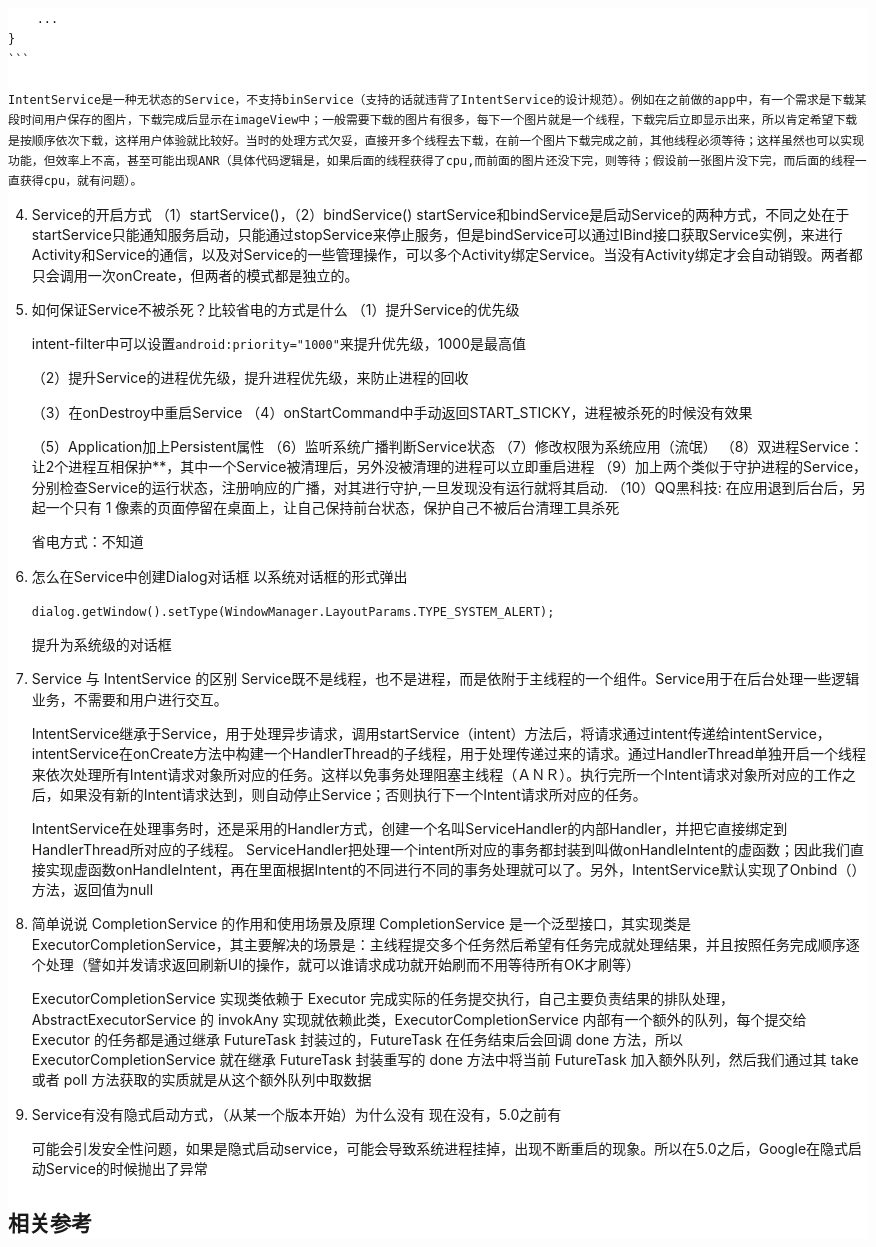         ...
    }
    ```

    IntentService是一种无状态的Service，不支持binService（支持的话就违背了IntentService的设计规范）。例如在之前做的app中，有一个需求是下载某段时间用户保存的图片，下载完成后显示在imageView中；一般需要下载的图片有很多，每下一个图片就是一个线程，下载完后立即显示出来，所以肯定希望下载是按顺序依次下载，这样用户体验就比较好。当时的处理方式欠妥，直接开多个线程去下载，在前一个图片下载完成之前，其他线程必须等待；这样虽然也可以实现功能，但效率上不高，甚至可能出现ANR（具体代码逻辑是，如果后面的线程获得了cpu,而前面的图片还没下完，则等待；假设前一张图片没下完，而后面的线程一直获得cpu，就有问题）。

4. Service的开启方式 （1）startService()，（2）bindService()
    startService和bindService是启动Service的两种方式，不同之处在于startService只能通知服务启动，只能通过stopService来停止服务，但是bindService可以通过IBind接口获取Service实例，来进行Activity和Service的通信，以及对Service的一些管理操作，可以多个Activity绑定Service。当没有Activity绑定才会自动销毁。两者都只会调用一次onCreate，但两者的模式都是独立的。

5. 如何保证Service不被杀死？比较省电的方式是什么
    （1）提升Service的优先级

    ​			intent-filter中可以设置`android:priority="1000"`来提升优先级，1000是最高值  

    （2）提升Service的进程优先级，提升进程优先级，来防止进程的回收  

    （3）在onDestroy中重启Service
    （4）onStartCommand中手动返回START_STICKY，进程被杀死的时候没有效果  

    （5）Application加上Persistent属性
    （6）监听系统广播判断Service状态
    （7）修改权限为系统应用（流氓）
    （8）双进程Service： 让2个进程互相保护**，其中一个Service被清理后，另外没被清理的进程可以立即重启进程
    （9）加上两个类似于守护进程的Service， 分别检查Service的运行状态，注册响应的广播，对其进行守护,一旦发现没有运行就将其启动.
    （10）QQ黑科技: 在应用退到后台后，另起一个只有 1 像素的页面停留在桌面上，让自己保持前台状态，保护自己不被后台清理工具杀死

    省电方式：不知道

6. 怎么在Service中创建Dialog对话框
    以系统对话框的形式弹出

    `dialog.getWindow().setType(WindowManager.LayoutParams.TYPE_SYSTEM_ALERT);`

    提升为系统级的对话框

7. Service 与 IntentService 的区别
    Service既不是线程，也不是进程，而是依附于主线程的一个组件。Service用于在后台处理一些逻辑业务，不需要和用户进行交互。

    IntentService继承于Service，用于处理异步请求，调用startService（intent）方法后，将请求通过intent传递给intentService，intentService在onCreate方法中构建一个HandlerThread的子线程，用于处理传递过来的请求。通过HandlerThread单独开启一个线程来依次处理所有Intent请求对象所对应的任务。这样以免事务处理阻塞主线程（ＡＮＲ）。执行完所一个Intent请求对象所对应的工作之后，如果没有新的Intent请求达到，则自动停止Service；否则执行下一个Intent请求所对应的任务。

    IntentService在处理事务时，还是采用的Handler方式，创建一个名叫ServiceHandler的内部Handler，并把它直接绑定到HandlerThread所对应的子线程。 ServiceHandler把处理一个intent所对应的事务都封装到叫做onHandleIntent的虚函数；因此我们直接实现虚函数onHandleIntent，再在里面根据Intent的不同进行不同的事务处理就可以了。另外，IntentService默认实现了Onbind（）方法，返回值为null

8. 简单说说 CompletionService 的作用和使用场景及原理
    CompletionService 是一个泛型接口，其实现类是 ExecutorCompletionService，其主要解决的场景是：主线程提交多个任务然后希望有任务完成就处理结果，并且按照任务完成顺序逐个处理（譬如并发请求返回刷新UI的操作，就可以谁请求成功就开始刷而不用等待所有OK才刷等）

    ExecutorCompletionService 实现类依赖于 Executor 完成实际的任务提交执行，自己主要负责结果的排队处理，AbstractExecutorService 的 invokAny 实现就依赖此类，ExecutorCompletionService 内部有一个额外的队列，每个提交给 Executor 的任务都是通过继承 FutureTask 封装过的，FutureTask 在任务结束后会回调 done 方法，所以 ExecutorCompletionService 就在继承 FutureTask 封装重写的 done 方法中将当前 FutureTask 加入额外队列，然后我们通过其 take 或者 poll 方法获取的实质就是从这个额外队列中取数据

9. Service有没有隐式启动方式，（从某一个版本开始）为什么没有
    现在没有，5.0之前有

    可能会引发安全性问题，如果是隐式启动service，可能会导致系统进程挂掉，出现不断重启的现象。所以在5.0之后，Google在隐式启动Service的时候抛出了异常

## 相关参考